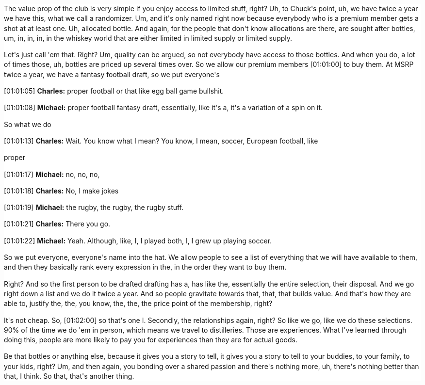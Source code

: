 The value prop of the club is very simple if you enjoy access to limited stuff,
right? Uh, to Chuck's point, uh, we have twice a year we have this, what we call
a randomizer. Um, and it's only named right now because everybody who is a
premium member gets a shot at at least one. Uh, allocated bottle. And again, for
the people that don't know allocations are there, are sought after bottles, um,
in, in, in, in the whiskey world that are either limited in limited supply or
limited supply.

Let's just call 'em that. Right? Um, quality can be argued, so not everybody
have access to those bottles. And when you do, a lot of times those, uh, bottles
are priced up several times over. So we allow our premium members [01:01:00] to
buy them. At MSRP twice a year, we have a fantasy football draft, so we put
everyone's

[01:01:05] **Charles:** proper football or that like egg ball game bullshit.

[01:01:08] **Michael:** proper football fantasy draft, essentially, like it's a,
it's a variation of a spin on it.

So what we do

[01:01:13] **Charles:** Wait. You know what I mean? You know, I mean, soccer,
European football, like

proper

[01:01:17] **Michael:** no, no, no,

[01:01:18] **Charles:** No, I make jokes

[01:01:19] **Michael:** the rugby, the rugby, the rugby stuff.

[01:01:21] **Charles:** There you go.

[01:01:22] **Michael:** Yeah. Although, like, I, I played both, I, I grew up
playing soccer.

So we put everyone, everyone's name into the hat. We allow people to see a list
of everything that we will have available to them, and then they basically rank
every expression in the, in the order they want to buy them.

Right? And so the first person to be drafted drafting has a, has like the,
essentially the entire selection, their disposal. And we go right down a list
and we do it twice a year. And so people gravitate towards that, that, that
builds value. And that's how they are able to, justify the, the, you know, the,
the, the price point of the membership, right?

It's not cheap. So, [01:02:00] so that's one I. Secondly, the relationships
again, right? So like we go, like we do these selections. 90% of the time we do
'em in person, which means we travel to distilleries. Those are experiences.
What I've learned through doing this, people are more likely to pay you for
experiences than they are for actual goods.

Be that bottles or anything else, because it gives you a story to tell, it gives
you a story to tell to your buddies, to your family, to your kids, right? Um,
and then again, you bonding over a shared passion and there's nothing more, uh,
there's nothing better than that, I think. So that, that's another thing.
